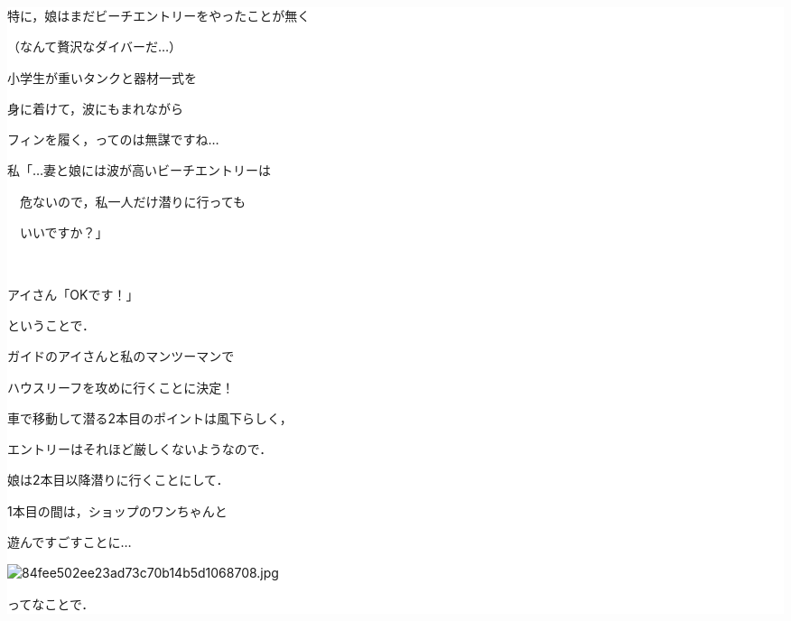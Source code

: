 
特に，娘はまだビーチエントリーをやったことが無く


（なんて贅沢なダイバーだ…）


小学生が重いタンクと器材一式を


身に着けて，波にもまれながら


フィンを履く，ってのは無謀ですね…





私「…妻と娘には波が高いビーチエントリーは


　危ないので，私一人だけ潜りに行っても


　いいですか？」


　


アイさん「OKです！」





ということで．


ガイドのアイさんと私のマンツーマンで


ハウスリーフを攻めに行くことに決定！





車で移動して潜る2本目のポイントは風下らしく，


エントリーはそれほど厳しくないようなので．


娘は2本目以降潜りに行くことにして．


1本目の間は，ショップのワンちゃんと


遊んですごすことに…




![84fee502ee23ad73c70b14b5d1068708.jpg](images/84fee502ee23ad73c70b14b5d1068708.jpg)







ってなことで．
